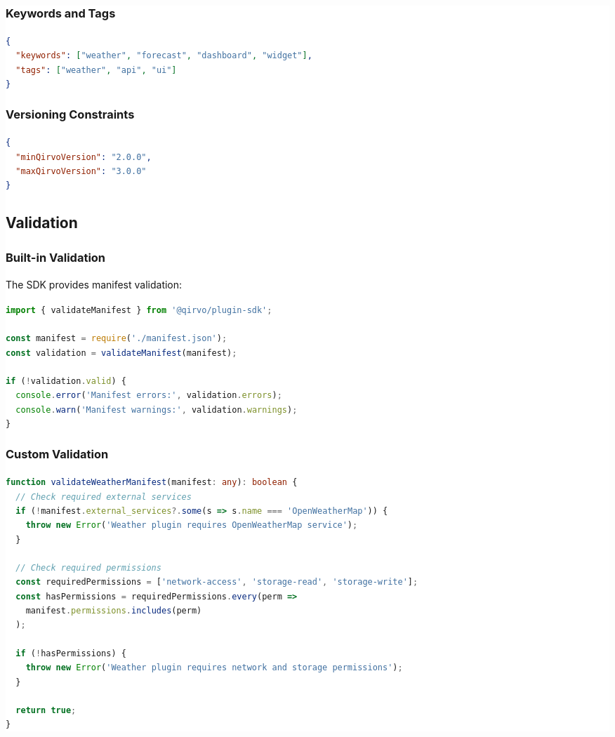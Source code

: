 ### Keywords and Tags

```json
{
  "keywords": ["weather", "forecast", "dashboard", "widget"],
  "tags": ["weather", "api", "ui"]
}
```

### Versioning Constraints

```json
{
  "minQirvoVersion": "2.0.0",
  "maxQirvoVersion": "3.0.0"
}
```

## Validation

### Built-in Validation

The SDK provides manifest validation:

```typescript
import { validateManifest } from '@qirvo/plugin-sdk';

const manifest = require('./manifest.json');
const validation = validateManifest(manifest);

if (!validation.valid) {
  console.error('Manifest errors:', validation.errors);
  console.warn('Manifest warnings:', validation.warnings);
}
```

### Custom Validation

```typescript
function validateWeatherManifest(manifest: any): boolean {
  // Check required external services
  if (!manifest.external_services?.some(s => s.name === 'OpenWeatherMap')) {
    throw new Error('Weather plugin requires OpenWeatherMap service');
  }
  
  // Check required permissions
  const requiredPermissions = ['network-access', 'storage-read', 'storage-write'];
  const hasPermissions = requiredPermissions.every(perm => 
    manifest.permissions.includes(perm)
  );
  
  if (!hasPermissions) {
    throw new Error('Weather plugin requires network and storage permissions');
  }
  
  return true;
}
```
